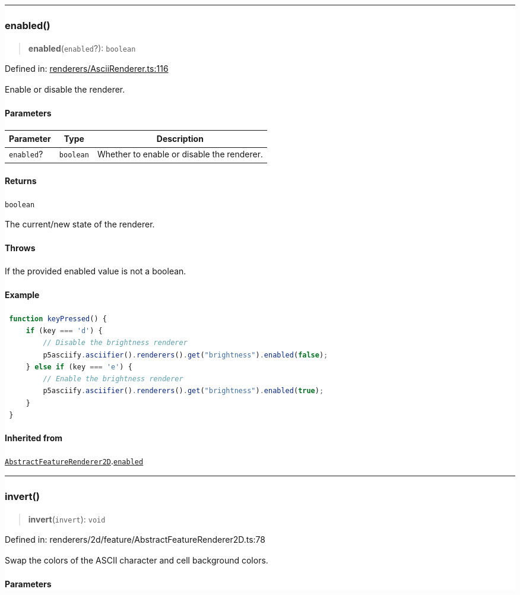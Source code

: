 ***

### enabled()

> **enabled**(`enabled`?): `boolean`

Defined in: [renderers/AsciiRenderer.ts:116](https://github.com/humanbydefinition/p5.asciify/blob/9bc9e13422f8092690e25d564658494cfe17130e/src/lib/renderers/AsciiRenderer.ts#L116)

Enable or disable the renderer.

#### Parameters

| Parameter | Type | Description |
| ------ | ------ | ------ |
| `enabled`? | `boolean` | Whether to enable or disable the renderer. |

#### Returns

`boolean`

The current/new state of the renderer.

#### Throws

If the provided enabled value is not a boolean.

#### Example

```javascript
 function keyPressed() {
     if (key === 'd') {
         // Disable the brightness renderer
         p5asciify.asciifier().renderers().get("brightness").enabled(false);
     } else if (key === 'e') {
         // Enable the brightness renderer
         p5asciify.asciifier().renderers().get("brightness").enabled(true);
     }
 }
```

#### Inherited from

[`AbstractFeatureRenderer2D`](AbstractFeatureRenderer2D.md).[`enabled`](AbstractFeatureRenderer2D.md#enabled)

***

### invert()

> **invert**(`invert`): `void`

Defined in: renderers/2d/feature/AbstractFeatureRenderer2D.ts:78

Swap the colors of the ASCII character and cell background colors.

#### Parameters
